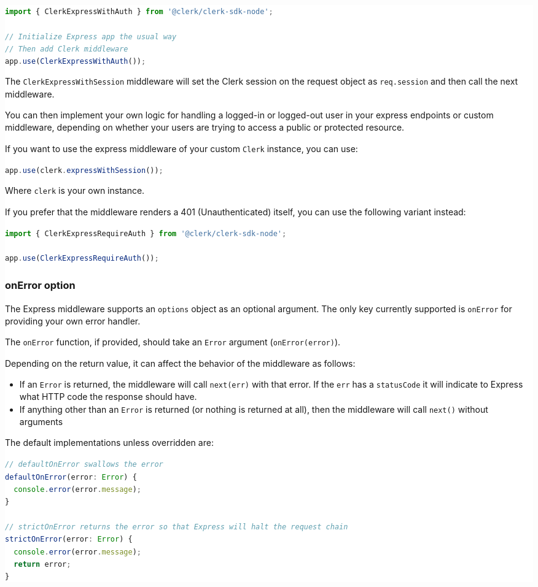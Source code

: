 ```ts
import { ClerkExpressWithAuth } from '@clerk/clerk-sdk-node';

// Initialize Express app the usual way
// Then add Clerk middleware
app.use(ClerkExpressWithAuth());
```

The `ClerkExpressWithSession` middleware will set the Clerk session on the request object as `req.session` and then call the next middleware.

You can then implement your own logic for handling a logged-in or logged-out user in your express endpoints or custom middleware, depending on whether your users are trying to access a public or protected resource.

If you want to use the express middleware of your custom `Clerk` instance, you can use:

```ts
app.use(clerk.expressWithSession());
```

Where `clerk` is your own instance.

If you prefer that the middleware renders a 401 (Unauthenticated) itself, you can use the following variant instead:

```ts
import { ClerkExpressRequireAuth } from '@clerk/clerk-sdk-node';

app.use(ClerkExpressRequireAuth());
```

### onError option

The Express middleware supports an `options` object as an optional argument. The only key currently supported is `onError` for providing your own error handler.

The `onError` function, if provided, should take an `Error` argument (`onError(error)`).

Depending on the return value, it can affect the behavior of the middleware as follows:

* If an `Error` is returned, the middleware will call `next(err)` with that error. If the `err` has a `statusCode` it will indicate to Express what HTTP code the response should have.
* If anything other than an `Error` is returned (or nothing is returned at all), then the middleware will call `next()` without arguments

The default implementations unless overridden are:

```ts
// defaultOnError swallows the error
defaultOnError(error: Error) {
  console.error(error.message);
}

// strictOnError returns the error so that Express will halt the request chain
strictOnError(error: Error) {
  console.error(error.message);
  return error;
}
```
